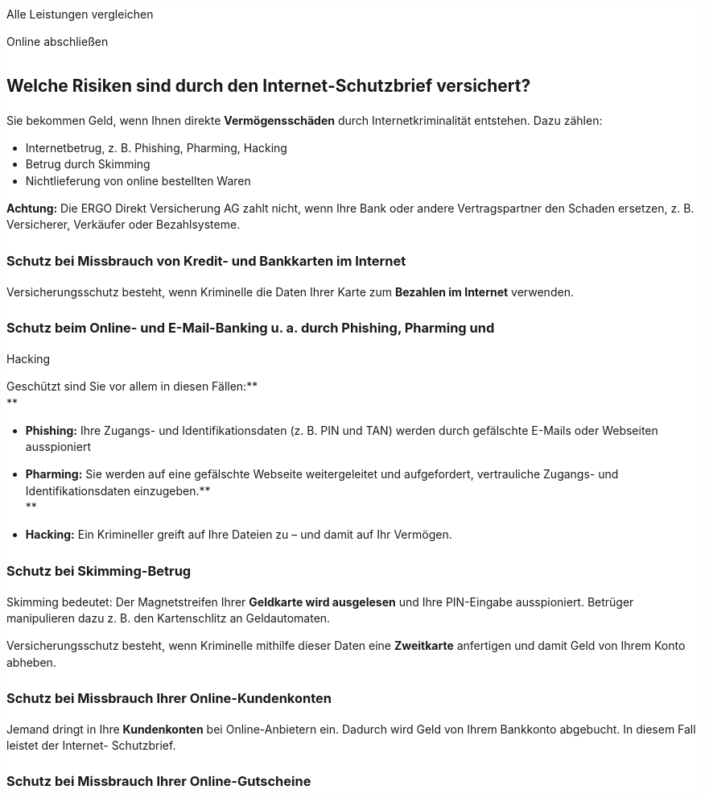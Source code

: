 Alle Leistungen vergleichen

Online abschließen

## Welche Risiken sind durch den Internet-Schutzbrief versichert?

Sie bekommen Geld, wenn Ihnen direkte **Vermögensschäden** durch
Internetkriminalität entstehen. Dazu zählen:

  * Internetbetrug, z. B. Phishing, Pharming, Hacking
  * Betrug durch Skimming
  * Nichtlieferung von online bestellten Waren

**Achtung:** Die ERGO Direkt Versicherung AG zahlt nicht, wenn Ihre Bank oder
andere Vertragspartner den Schaden ersetzen, z. B. Versicherer, Verkäufer oder
Bezahlsysteme.

### Schutz bei Missbrauch von Kredit- und Bankkarten im Internet

Versicherungsschutz besteht, wenn Kriminelle die Daten Ihrer Karte zum
**Bezahlen im Internet** verwenden.

### Schutz beim Online- und E-Mail-Banking u. a. durch Phishing, Pharming und
Hacking

Geschützt sind Sie vor allem in diesen Fällen:**  
**

  * **Phishing:** Ihre Zugangs- und Identifikationsdaten (z. B. PIN und TAN) werden durch gefälschte E-Mails oder Webseiten ausspioniert
  * **Pharming:** Sie werden auf eine gefälschte Webseite weitergeleitet und aufgefordert, vertrauliche Zugangs- und Identifikationsdaten einzugeben.**  
**

  * **Hacking:** Ein Krimineller greift auf Ihre Dateien zu – und damit auf Ihr Vermögen.

### Schutz bei Skimming-Betrug

Skimming bedeutet: Der Magnetstreifen Ihrer **Geldkarte wird ausgelesen** und
Ihre PIN-Eingabe ausspioniert. Betrüger manipulieren dazu z. B. den
Kartenschlitz an Geldautomaten.  
  
Versicherungsschutz besteht, wenn Kriminelle mithilfe dieser Daten eine
**Zweitkarte** anfertigen und damit Geld von Ihrem Konto abheben.

### Schutz bei Missbrauch Ihrer Online-Kundenkonten

Jemand dringt in Ihre **Kundenkonten** bei Online-Anbietern ein. Dadurch wird
Geld von Ihrem Bankkonto abgebucht. In diesem Fall leistet der Internet-
Schutzbrief.

### Schutz bei Missbrauch Ihrer Online-Gutscheine

